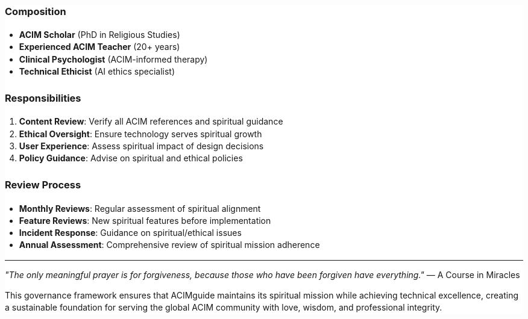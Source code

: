 ### Composition
- **ACIM Scholar** (PhD in Religious Studies)
- **Experienced ACIM Teacher** (20+ years)
- **Clinical Psychologist** (ACIM-informed therapy)
- **Technical Ethicist** (AI ethics specialist)

### Responsibilities
1. **Content Review**: Verify all ACIM references and spiritual guidance
2. **Ethical Oversight**: Ensure technology serves spiritual growth
3. **User Experience**: Assess spiritual impact of design decisions
4. **Policy Guidance**: Advise on spiritual and ethical policies

### Review Process
- **Monthly Reviews**: Regular assessment of spiritual alignment
- **Feature Reviews**: New spiritual features before implementation
- **Incident Response**: Guidance on spiritual/ethical issues
- **Annual Assessment**: Comprehensive review of spiritual mission adherence

---

*"The only meaningful prayer is for forgiveness, because those who have been forgiven have everything."* — A Course in Miracles

This governance framework ensures that ACIMguide maintains its spiritual mission while achieving technical excellence, creating a sustainable foundation for serving the global ACIM community with love, wisdom, and professional integrity.
